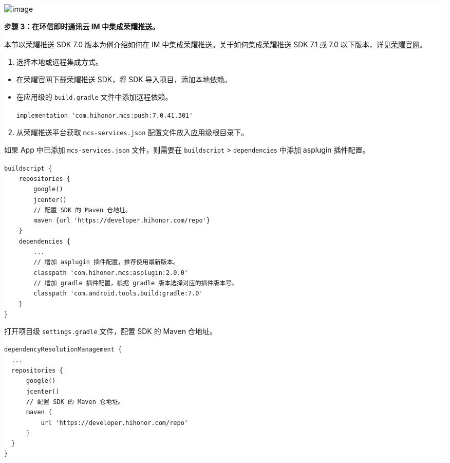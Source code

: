 ![image](@static/images/android/push/view_push_service.png)

**步骤 3：在环信即时通讯云 IM 中集成荣耀推送。**

本节以荣耀推送 SDK 7.0 版本为例介绍如何在 IM 中集成荣耀推送。关于如何集成荣耀推送 SDK 7.1 或 7.0 以下版本，详见[荣耀官网](https://developer.hihonor.com/cn/kitdoc?category=%E5%9F%BA%E7%A1%80%E6%9C%8D%E5%8A%A1&kitId=11002&navigation=guides&docId=intergrate.md&token=)。

1. 选择本地或远程集成方式。

- 在荣耀官网[下载荣耀推送 SDK](https://developer.hihonor.com/cn/kitdoc?category=%E5%9F%BA%E7%A1%80%E6%9C%8D%E5%8A%A1&kitId=11002&navigation=sdk&docId=android.md)，将 SDK 导入项目，添加本地依赖。

- 在应用级的 `build.gradle` 文件中添加远程依赖。

  ```
  implementation 'com.hihonor.mcs:push:7.0.41.301'
  ```

2. 从荣耀推送平台获取 `mcs-services.json` 配置文件放入应用级根目录下。

  如果 App 中已添加 `mcs-services.json` 文件，则需要在 `buildscript` > `dependencies` 中添加 asplugin 插件配置。

  ```
  buildscript {
      repositories {
          google()
          jcenter()
          // 配置 SDK 的 Maven 仓地址。
          maven {url 'https://developer.hihonor.com/repo'}
      }
      dependencies {
          ...
          // 增加 asplugin 插件配置，推荐使用最新版本。
          classpath 'com.hihonor.mcs:asplugin:2.0.0'
          // 增加 gradle 插件配置，根据 gradle 版本选择对应的插件版本号。
          classpath 'com.android.tools.build:gradle:7.0'
      }
  }
  ```

  打开项目级 `settings.gradle` 文件，配置 SDK 的 Maven 仓地址。

  ```
  dependencyResolutionManagement {
    ...
    repositories {
        google()
        jcenter()
        // 配置 SDK 的 Maven 仓地址。
        maven {
            url 'https://developer.hihonor.com/repo'
        }
    }
  }
  ```
